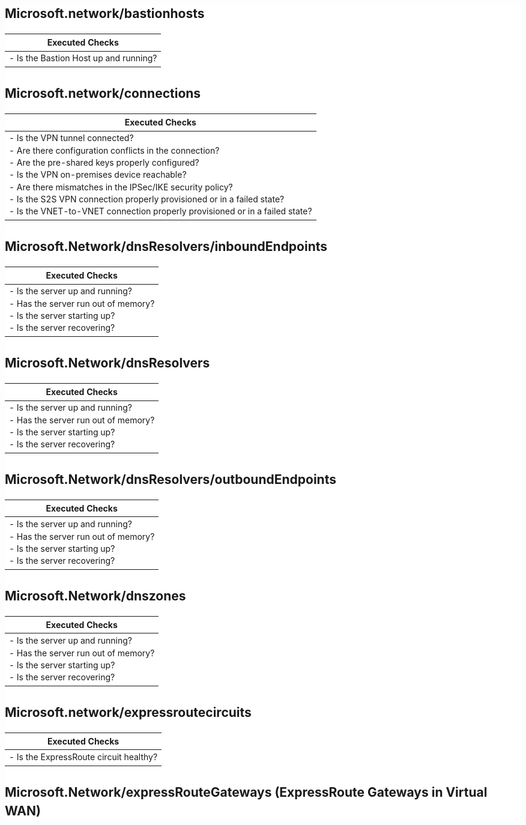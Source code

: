 ## Microsoft.network/bastionhosts

|Executed Checks|
|---|
| - Is the Bastion Host up and running?|

## Microsoft.network/connections

|Executed Checks|
|---|
| - Is the VPN tunnel connected?<br> - Are there configuration conflicts in the connection?<br> - Are the pre-shared keys properly configured?<br> - Is the VPN on-premises device reachable?<br> - Are there mismatches in the IPSec/IKE security policy?<br> - Is the S2S VPN connection properly provisioned or in a failed state?<br> - Is the VNET-to-VNET connection properly provisioned or in a failed state?|


## Microsoft.Network/dnsResolvers/inboundEndpoints

|Executed Checks|
|---|
| - Is the server up and running?<br> - Has the server run out of memory?<br> - Is the server starting up?<br> - Is the server recovering?|


## Microsoft.Network/dnsResolvers

|Executed Checks|
|---|
| - Is the server up and running?<br> - Has the server run out of memory?<br> - Is the server starting up?<br> - Is the server recovering?|


## Microsoft.Network/dnsResolvers/outboundEndpoints

|Executed Checks|
|---|
| - Is the server up and running?<br> - Has the server run out of memory?<br> - Is the server starting up?<br> - Is the server recovering?|

## Microsoft.Network/dnszones

|Executed Checks|
|---|
| - Is the server up and running?<br> - Has the server run out of memory?<br> - Is the server starting up?<br> - Is the server recovering?|

## Microsoft.network/expressroutecircuits

|Executed Checks|
|---|
| - Is the ExpressRoute circuit healthy?|


## Microsoft.Network/expressRouteGateways (ExpressRoute Gateways in Virtual WAN)
